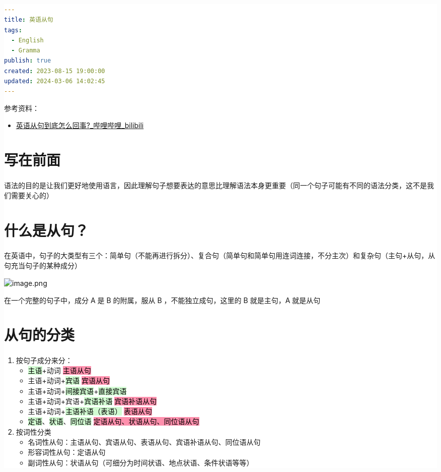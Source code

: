 ```yaml
---
title: 英语从句
tags:
  - English
  - Gramma
publish: true
created: 2023-08-15 19:00:00
updated: 2024-03-06 14:02:45
---
```


参考资料：

-  [英语从句到底怎么回事?_哔哩哔哩_bilibili](https://www.bilibili.com/video/BV1764y1f7nq?p=2&vd_source=95d17f0b63425256195a47394f780fb7)

# 写在前面

语法的目的是让我们更好地使用语言，因此理解句子想要表达的意思比理解语法本身更重要（同一个句子可能有不同的语法分类，这不是我们需要关心的）

# 什么是从句？

在英语中，句子的大类型有三个：简单句（不能再进行拆分）、复合句（简单句和简单句用连词连接，不分主次）和复杂句（主句+从句，从句充当句子的某种成分）

![image.png](https://obsidian-pic-1258776558.cos.ap-nanjing.myqcloud.com/blog/20230809154824.png)

在一个完整的句子中，成分 A 是 B 的附属，服从 B ，不能独立成句，这里的 B 就是主句，A 就是从句

# 从句的分类

1. 按句子成分来分：
	- <mark style="background: #BBFABBA6;">主语</mark>+动词 <mark style="background: #FF5582A6;">主语从句</mark>
	- 主语+动词+<mark style="background: #BBFABBA6;">宾语</mark> <mark style="background: #FF5582A6;">宾语从句</mark>
	- 主语+动词+<mark style="background: #BBFABBA6;">间接宾语</mark>+<mark style="background: #BBFABBA6;">直接宾语</mark>
	- 主语+动词+宾语+<mark style="background: #BBFABBA6;">宾语补语</mark> <mark style="background: #FF5582A6;">宾语补语从句</mark>
	- 主语+动词+<mark style="background: #BBFABBA6;">主语补语（表语）</mark>  <mark style="background: #FF5582A6;">表语从句</mark>
	- <mark style="background: #BBFABBA6;">定语</mark>、<mark style="background: #BBFABBA6;">状语</mark>、<mark style="background: #BBFABBA6;">同位语</mark> <mark style="background: #FF5582A6;">定语从句、状语从句、同位语从句</mark>
2. 按词性分类
	- 名词性从句：主语从句、宾语从句、表语从句、宾语补语从句、同位语从句
	- 形容词性从句：定语从句
	- 副词性从句：状语从句（可细分为时间状语、地点状语、条件状语等等）
